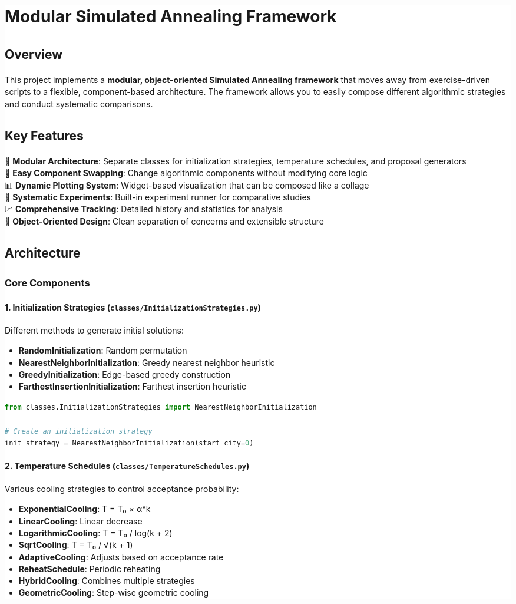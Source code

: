 # Modular Simulated Annealing Framework

## Overview

This project implements a **modular, object-oriented Simulated Annealing framework** that moves away from exercise-driven scripts to a flexible, component-based architecture. The framework allows you to easily compose different algorithmic strategies and conduct systematic comparisons.

## Key Features

🧩 **Modular Architecture**: Separate classes for initialization strategies, temperature schedules, and proposal generators  
🔄 **Easy Component Swapping**: Change algorithmic components without modifying core logic  
📊 **Dynamic Plotting System**: Widget-based visualization that can be composed like a collage  
🧪 **Systematic Experiments**: Built-in experiment runner for comparative studies  
📈 **Comprehensive Tracking**: Detailed history and statistics for analysis  
🎯 **Object-Oriented Design**: Clean separation of concerns and extensible structure  

## Architecture

### Core Components

#### 1. Initialization Strategies (`classes/InitializationStrategies.py`)
Different methods to generate initial solutions:

- **RandomInitialization**: Random permutation
- **NearestNeighborInitialization**: Greedy nearest neighbor heuristic
- **GreedyInitialization**: Edge-based greedy construction
- **FarthestInsertionInitialization**: Farthest insertion heuristic

```python
from classes.InitializationStrategies import NearestNeighborInitialization

# Create an initialization strategy
init_strategy = NearestNeighborInitialization(start_city=0)
```

#### 2. Temperature Schedules (`classes/TemperatureSchedules.py`)
Various cooling strategies to control acceptance probability:

- **ExponentialCooling**: T = T₀ × α^k
- **LinearCooling**: Linear decrease
- **LogarithmicCooling**: T = T₀ / log(k + 2)
- **SqrtCooling**: T = T₀ / √(k + 1)
- **AdaptiveCooling**: Adjusts based on acceptance rate
- **ReheatSchedule**: Periodic reheating
- **HybridCooling**: Combines multiple strategies
- **GeometricCooling**: Step-wise geometric cooling
